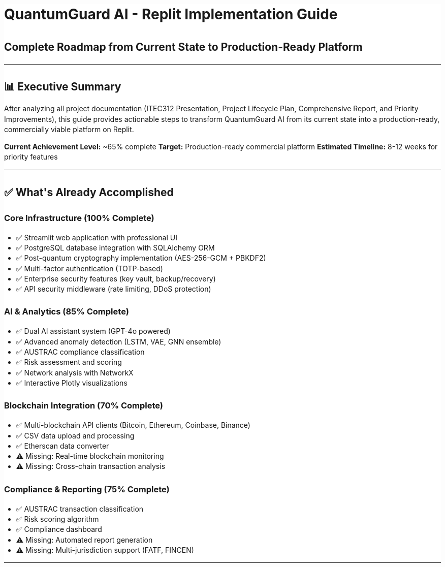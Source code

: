 # QuantumGuard AI - Replit Implementation Guide
## Complete Roadmap from Current State to Production-Ready Platform

---

## 📊 Executive Summary

After analyzing all project documentation (ITEC312 Presentation, Project Lifecycle Plan, Comprehensive Report, and Priority Improvements), this guide provides actionable steps to transform QuantumGuard AI from its current state into a production-ready, commercially viable platform on Replit.

**Current Achievement Level:** ~65% complete
**Target:** Production-ready commercial platform
**Estimated Timeline:** 8-12 weeks for priority features

---

## ✅ What's Already Accomplished

### Core Infrastructure (100% Complete)
- ✅ Streamlit web application with professional UI
- ✅ PostgreSQL database integration with SQLAlchemy ORM
- ✅ Post-quantum cryptography implementation (AES-256-GCM + PBKDF2)
- ✅ Multi-factor authentication (TOTP-based)
- ✅ Enterprise security features (key vault, backup/recovery)
- ✅ API security middleware (rate limiting, DDoS protection)

### AI & Analytics (85% Complete)
- ✅ Dual AI assistant system (GPT-4o powered)
- ✅ Advanced anomaly detection (LSTM, VAE, GNN ensemble)
- ✅ AUSTRAC compliance classification
- ✅ Risk assessment and scoring
- ✅ Network analysis with NetworkX
- ✅ Interactive Plotly visualizations

### Blockchain Integration (70% Complete)
- ✅ Multi-blockchain API clients (Bitcoin, Ethereum, Coinbase, Binance)
- ✅ CSV data upload and processing
- ✅ Etherscan data converter
- ⚠️ Missing: Real-time blockchain monitoring
- ⚠️ Missing: Cross-chain transaction analysis

### Compliance & Reporting (75% Complete)
- ✅ AUSTRAC transaction classification
- ✅ Risk scoring algorithm
- ✅ Compliance dashboard
- ⚠️ Missing: Automated report generation
- ⚠️ Missing: Multi-jurisdiction support (FATF, FINCEN)

---